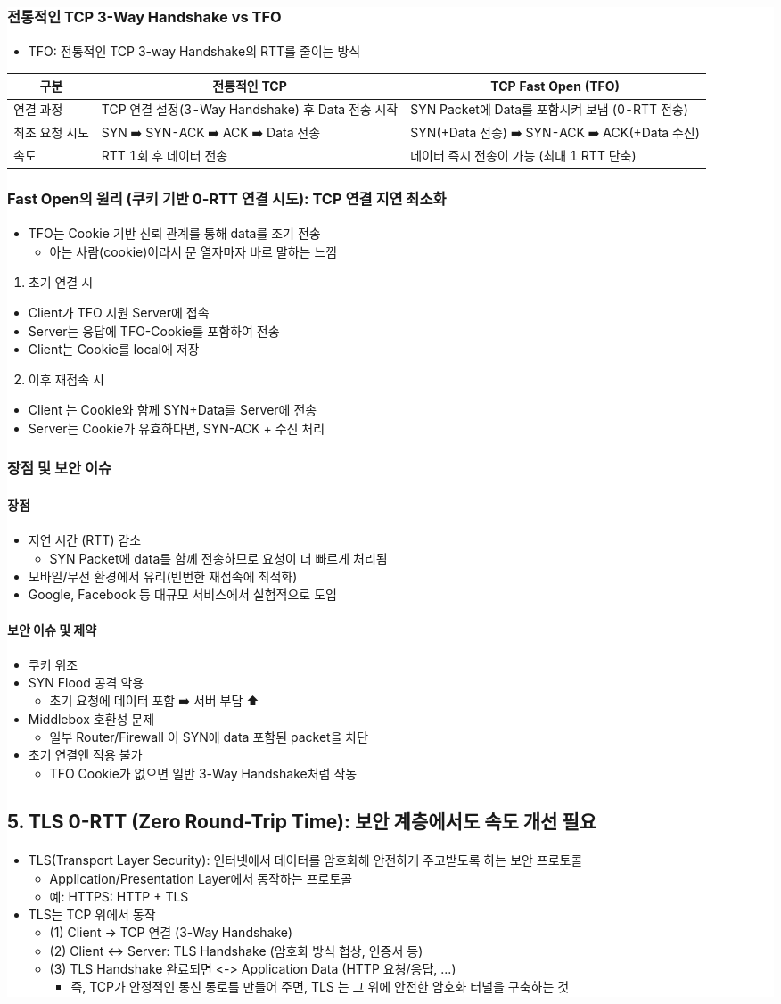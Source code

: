 ### 전통적인 TCP 3-Way Handshake vs TFO

- TFO: 전통적인 TCP 3-way Handshake의 RTT를 줄이는 방식

| 구분 | 전통적인 TCP | TCP Fast Open (TFO) |
| -- | -- | -- |
| 연결 과정 | TCP 연결 설정(3-Way Handshake) 후 Data 전송 시작 | SYN Packet에 Data를 포함시켜 보냄 (0-RTT 전송) |
| 최초 요청 시도 | SYN ➡️ SYN-ACK ➡️ ACK ➡️ Data 전송 | SYN(+Data 전송) ➡️ SYN-ACK ➡️ ACK(+Data 수신) |
| 속도 | RTT 1회 후 데이터 전송 | 데이터 즉시 전송이 가능 (최대 1 RTT 단축) |

### Fast Open의 원리 (쿠키 기반 0-RTT 연결 시도): TCP 연결 지연 최소화

- TFO는 Cookie 기반 신뢰 관계를 통해 data를 조기 전송
  - 아는 사람(cookie)이라서 문 열자마자 바로 말하는 느낌
1. 초기 연결 시
  - Client가 TFO 지원 Server에 접속
  - Server는 응답에 TFO-Cookie를 포함하여 전송
  - Client는 Cookie를 local에 저장
2. 이후 재접속 시
  - Client 는 Cookie와 함께 SYN+Data를 Server에 전송
  - Server는 Cookie가 유효하다면, SYN-ACK + 수신 처리

### 장점 및 보안 이슈

#### 장점
- 지연 시간 (RTT) 감소
  - SYN Packet에 data를 함께 전송하므로 요청이 더 빠르게 처리됨
- 모바일/무선 환경에서 유리(빈번한 재접속에 최적화)
- Google, Facebook 등 대규모 서비스에서 실험적으로 도입

#### 보안 이슈 및 제약
- 쿠키 위조
- SYN Flood 공격 악용
  - 초기 요청에 데이터 포함 ➡️ 서버 부담 ⬆️
- Middlebox 호환성 문제
  - 일부 Router/Firewall 이 SYN에 data 포함된 packet을 차단
- 초기 연결엔 적용 불가
  - TFO Cookie가 없으면 일반 3-Way Handshake처럼 작동

## 5. TLS 0-RTT (Zero Round-Trip Time): 보안 계층에서도 속도 개선 필요

- TLS(Transport Layer Security): 인터넷에서 데이터를 암호화해 안전하게 주고받도록 하는 보안 프로토콜
  - Application/Presentation Layer에서 동작하는 프로토콜
  - 예: HTTPS: HTTP + TLS
- TLS는 TCP 위에서 동작
  - (1) Client -> TCP 연결 (3-Way Handshake)
  - (2) Client <-> Server: TLS Handshake (암호화 방식 협상, 인증서 등)
  - (3) TLS Handshake 완료되면 <-> Application Data (HTTP 요쳥/응답, ...)
    - 즉, TCP가 안정적인 통신 통로를 만들어 주면, TLS 는 그 위에 안전한 암호화 터널을 구축하는 것
